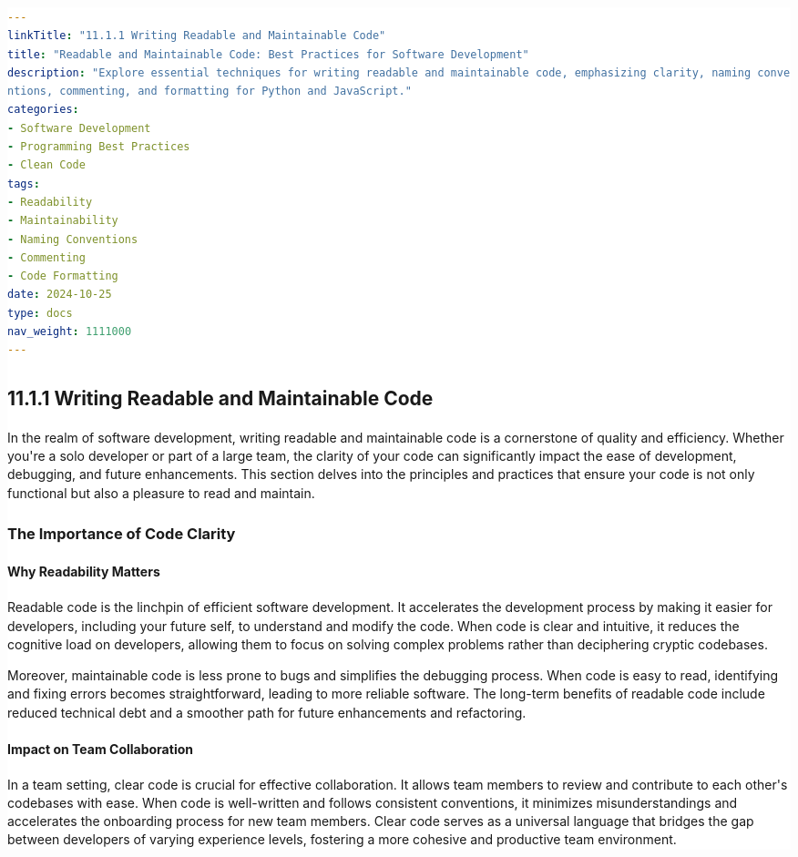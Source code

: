 ```yaml
---
linkTitle: "11.1.1 Writing Readable and Maintainable Code"
title: "Readable and Maintainable Code: Best Practices for Software Development"
description: "Explore essential techniques for writing readable and maintainable code, emphasizing clarity, naming conventions, commenting, and formatting for Python and JavaScript."
categories:
- Software Development
- Programming Best Practices
- Clean Code
tags:
- Readability
- Maintainability
- Naming Conventions
- Commenting
- Code Formatting
date: 2024-10-25
type: docs
nav_weight: 1111000
---
```


## 11.1.1 Writing Readable and Maintainable Code

In the realm of software development, writing readable and maintainable code is a cornerstone of quality and efficiency. Whether you're a solo developer or part of a large team, the clarity of your code can significantly impact the ease of development, debugging, and future enhancements. This section delves into the principles and practices that ensure your code is not only functional but also a pleasure to read and maintain.

### The Importance of Code Clarity

#### Why Readability Matters

Readable code is the linchpin of efficient software development. It accelerates the development process by making it easier for developers, including your future self, to understand and modify the code. When code is clear and intuitive, it reduces the cognitive load on developers, allowing them to focus on solving complex problems rather than deciphering cryptic codebases.

Moreover, maintainable code is less prone to bugs and simplifies the debugging process. When code is easy to read, identifying and fixing errors becomes straightforward, leading to more reliable software. The long-term benefits of readable code include reduced technical debt and a smoother path for future enhancements and refactoring.

#### Impact on Team Collaboration

In a team setting, clear code is crucial for effective collaboration. It allows team members to review and contribute to each other's codebases with ease. When code is well-written and follows consistent conventions, it minimizes misunderstandings and accelerates the onboarding process for new team members. Clear code serves as a universal language that bridges the gap between developers of varying experience levels, fostering a more cohesive and productive team environment.

